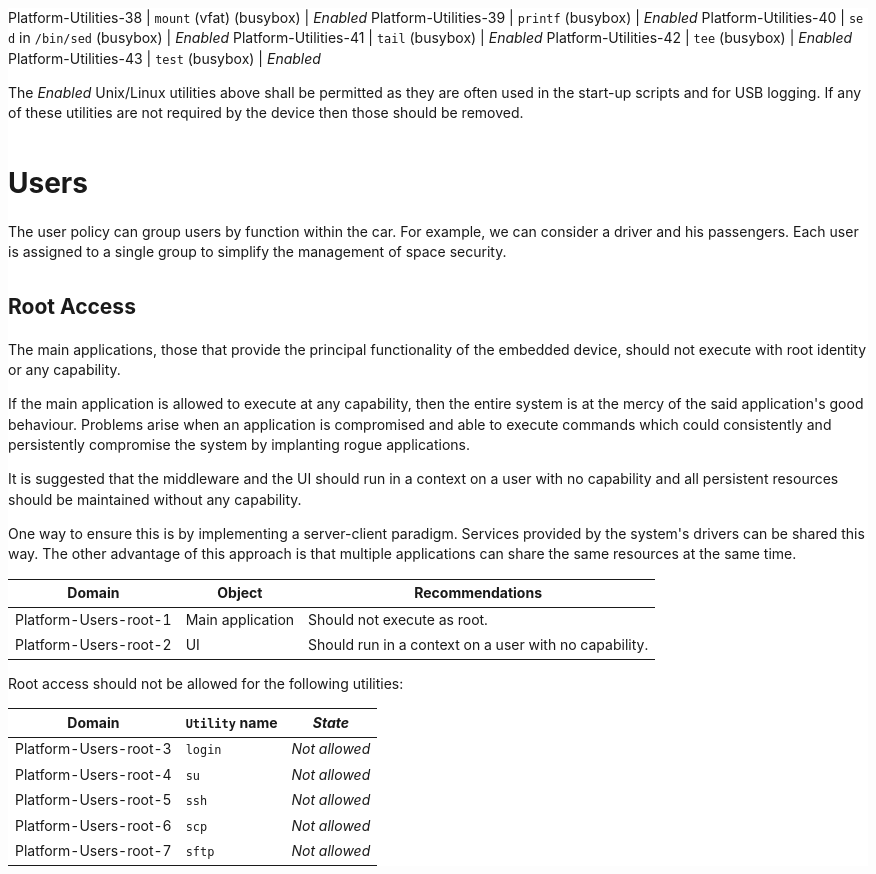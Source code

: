 Platform-Utilities-38 | `mount` (vfat) (busybox)                             | _Enabled_
Platform-Utilities-39 | `printf` (busybox)                                   | _Enabled_
Platform-Utilities-40 | `sed` in `/bin/sed` (busybox)                        | _Enabled_
Platform-Utilities-41 | `tail` (busybox)                                     | _Enabled_
Platform-Utilities-42 | `tee` (busybox)                                      | _Enabled_
Platform-Utilities-43 | `test` (busybox)                                     | _Enabled_



The _Enabled_ Unix/Linux utilities above shall be permitted as they are often
used in the start-up scripts and for USB logging. If any of these utilities are
not required by the device then those should be removed.



# Users

The user policy can group users by function within the car. For example, we can
consider a driver and his passengers. Each user is assigned to a single group to
simplify the management of space security.

## Root Access

The main applications, those that provide the principal functionality of the
embedded device, should not execute with root identity or any capability.

If the main application is allowed to execute at any capability, then the entire
system is at the mercy of the said application's good behaviour. Problems arise
when an application is compromised and able to execute commands which could
consistently and persistently compromise the system by implanting rogue
applications.

It is suggested that the middleware and the UI should run in a context on a user
with no capability and all persistent resources should be maintained without any
capability.

One way to ensure this is by implementing a server-client paradigm. Services
provided by the system's drivers can be shared this way. The other advantage of
this approach is that multiple applications can share the same resources at the
same time.



Domain                | Object           | Recommendations
--------------------- | ---------------- | -----------------------------------------------------
Platform-Users-root-1 | Main application | Should not execute as root.
Platform-Users-root-2 | UI               | Should run in a context on a user with no capability.



Root access should not be allowed for the following utilities:



Domain                | `Utility` name | _State_
--------------------- | -------------- | -------------
Platform-Users-root-3 | `login`        | _Not allowed_
Platform-Users-root-4 | `su`           | _Not allowed_
Platform-Users-root-5 | `ssh`          | _Not allowed_
Platform-Users-root-6 | `scp`          | _Not allowed_
Platform-Users-root-7 | `sftp`         | _Not allowed_
